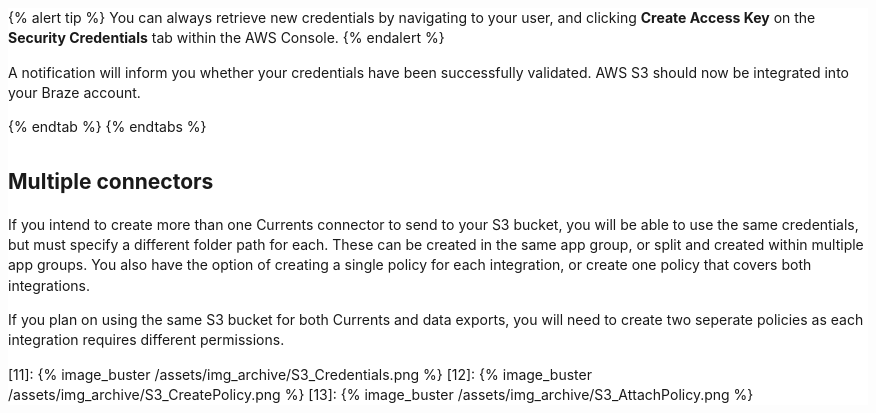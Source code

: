 {% alert tip %}
You can always retrieve new credentials by navigating to your user, and clicking **Create Access Key** on the **Security Credentials** tab within the AWS Console.
{% endalert %}

A notification will inform you whether your credentials have been successfully validated. AWS S3 should now be integrated into your Braze account.

{% endtab %}
{% endtabs %}

## Multiple connectors

If you intend to create more than one Currents connector to send to your S3 bucket, you will be able to use the same credentials, but must specify a different folder path for each. These can be created in the same app group, or split and created within multiple app groups. You also have the option of creating a single policy for each integration, or create one policy that covers both integrations. 

If you plan on using the same S3 bucket for both Currents and data exports, you will need to create two seperate policies as each integration requires different permissions.


[11]: {% image_buster /assets/img_archive/S3_Credentials.png %}
[12]: {% image_buster /assets/img_archive/S3_CreatePolicy.png %}
[13]: {% image_buster /assets/img_archive/S3_AttachPolicy.png %}

